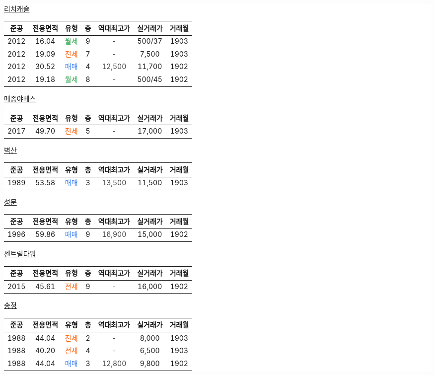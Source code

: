 [리치캐슬](https://search.naver.com/search.naver?query=%EC%9D%B8%EC%B2%9C%EA%B4%91%EC%97%AD%EC%8B%9C+%EB%82%A8%EB%8F%99%EA%B5%AC+%EA%B5%AC%EC%9B%94%EB%8F%99+%EB%A6%AC%EC%B9%98%EC%BA%90%EC%8A%AC)

|준공|전용면적|유형|층|역대최고가|실거래가|거래월|
|:---:|:---:|:---:|:---:|:---:|:---:|:---:|
|2012|16.04|<span style="color:#34a853">월세</span>|9|<span style="color:#444444">-</span>|500/37|1903|
|2012|19.09|<span style="color:#ff5a00">전세</span>|7|<span style="color:#444444">-</span>|7,500|1903|
|2012|30.52|<span style="color:#4285f3">매매</span>|4|<span style="color:#444444">12,500</span>|11,700|1902|
|2012|19.18|<span style="color:#34a853">월세</span>|8|<span style="color:#444444">-</span>|500/45|1902|

[메종야베스](https://search.naver.com/search.naver?query=%EC%9D%B8%EC%B2%9C%EA%B4%91%EC%97%AD%EC%8B%9C+%EB%82%A8%EB%8F%99%EA%B5%AC+%EA%B5%AC%EC%9B%94%EB%8F%99+%EB%A9%94%EC%A2%85%EC%95%BC%EB%B2%A0%EC%8A%A4)

|준공|전용면적|유형|층|역대최고가|실거래가|거래월|
|:---:|:---:|:---:|:---:|:---:|:---:|:---:|
|2017|49.70|<span style="color:#ff5a00">전세</span>|5|<span style="color:#444444">-</span>|17,000|1903|

[벽산](https://search.naver.com/search.naver?query=%EC%9D%B8%EC%B2%9C%EA%B4%91%EC%97%AD%EC%8B%9C+%EB%82%A8%EB%8F%99%EA%B5%AC+%EA%B5%AC%EC%9B%94%EB%8F%99+%EB%B2%BD%EC%82%B0)

|준공|전용면적|유형|층|역대최고가|실거래가|거래월|
|:---:|:---:|:---:|:---:|:---:|:---:|:---:|
|1989|53.58|<span style="color:#4285f3">매매</span>|3|<span style="color:#444444">13,500</span>|11,500|1903|

[성문](https://search.naver.com/search.naver?query=%EC%9D%B8%EC%B2%9C%EA%B4%91%EC%97%AD%EC%8B%9C+%EB%82%A8%EB%8F%99%EA%B5%AC+%EA%B5%AC%EC%9B%94%EB%8F%99+%EC%84%B1%EB%AC%B8)

|준공|전용면적|유형|층|역대최고가|실거래가|거래월|
|:---:|:---:|:---:|:---:|:---:|:---:|:---:|
|1996|59.86|<span style="color:#4285f3">매매</span>|9|<span style="color:#444444">16,900</span>|15,000|1902|

[센트럴타워](https://search.naver.com/search.naver?query=%EC%9D%B8%EC%B2%9C%EA%B4%91%EC%97%AD%EC%8B%9C+%EB%82%A8%EB%8F%99%EA%B5%AC+%EA%B5%AC%EC%9B%94%EB%8F%99+%EC%84%BC%ED%8A%B8%EB%9F%B4%ED%83%80%EC%9B%8C)

|준공|전용면적|유형|층|역대최고가|실거래가|거래월|
|:---:|:---:|:---:|:---:|:---:|:---:|:---:|
|2015|45.61|<span style="color:#ff5a00">전세</span>|9|<span style="color:#444444">-</span>|16,000|1902|

[송정](https://search.naver.com/search.naver?query=%EC%9D%B8%EC%B2%9C%EA%B4%91%EC%97%AD%EC%8B%9C+%EB%82%A8%EB%8F%99%EA%B5%AC+%EA%B5%AC%EC%9B%94%EB%8F%99+%EC%86%A1%EC%A0%95)

|준공|전용면적|유형|층|역대최고가|실거래가|거래월|
|:---:|:---:|:---:|:---:|:---:|:---:|:---:|
|1988|44.04|<span style="color:#ff5a00">전세</span>|2|<span style="color:#444444">-</span>|8,000|1903|
|1988|40.20|<span style="color:#ff5a00">전세</span>|4|<span style="color:#444444">-</span>|6,500|1903|
|1988|44.04|<span style="color:#4285f3">매매</span>|3|<span style="color:#444444">12,800</span>|9,800|1902|
